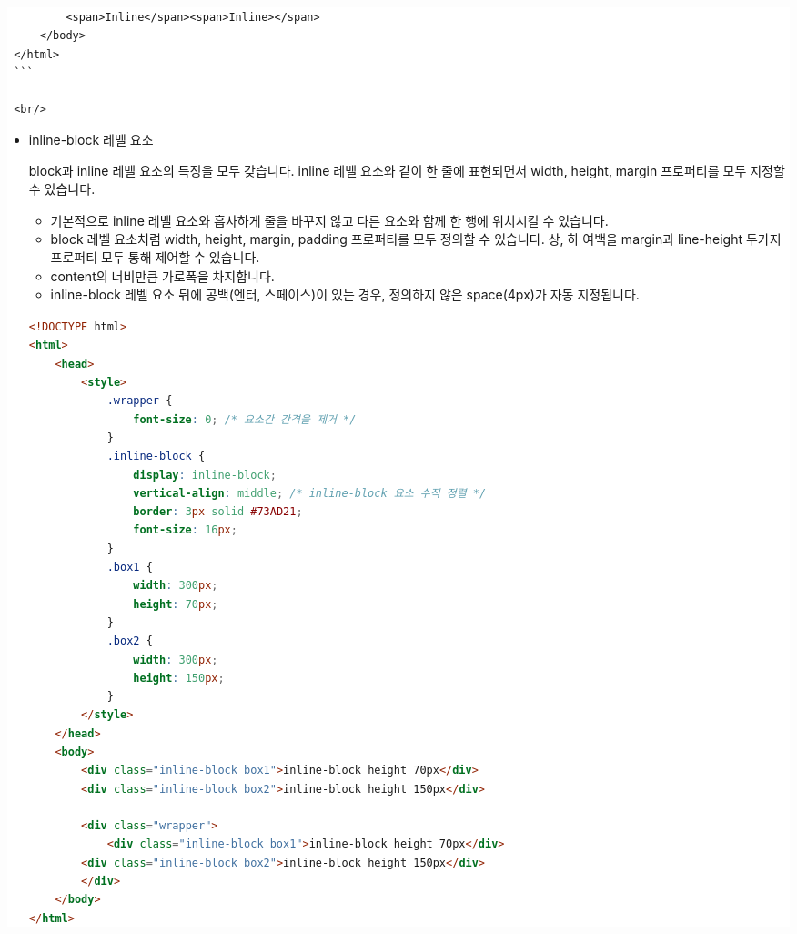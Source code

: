              <span>Inline</span><span>Inline></span>
         </body>
     </html>
     ```

     <br/>

   - inline-block 레벨 요소<a id="inlineblock"></a>

     block과 inline 레벨 요소의 특징을 모두 갖습니다. inline 레벨 요소와 같이 한 줄에 표현되면서 width, height, margin 프로퍼티를 모두 지정할 수 있습니다.

     - 기본적으로 inline 레벨 요소와 흡사하게 줄을 바꾸지 않고 다른 요소와 함께 한 행에 위치시킬 수 있습니다.
     - block 레벨 요소처럼 width, height, margin, padding 프로퍼티를 모두 정의할 수 있습니다. 상, 하 여백을 margin과 line-height 두가지 프로퍼티 모두 통해 제어할 수 있습니다.
     - content의 너비만큼 가로폭을 차지합니다.
     - inline-block 레벨 요소 뒤에 공백(엔터, 스페이스)이 있는 경우, 정의하지 않은 space(4px)가 자동 지정됩니다.

     ```html
     <!DOCTYPE html>
     <html>
         <head>
             <style>
                 .wrapper {
                     font-size: 0; /* 요소간 간격을 제거 */
                 }
                 .inline-block {
                     display: inline-block;
                     vertical-align: middle; /* inline-block 요소 수직 정렬 */
                     border: 3px solid #73AD21;
                     font-size: 16px;
                 }
                 .box1 {
                     width: 300px;
                     height: 70px;
                 }
                 .box2 {
                     width: 300px;
                     height: 150px;
                 }
             </style>
         </head>
         <body>
             <div class="inline-block box1">inline-block height 70px</div>
             <div class="inline-block box2">inline-block height 150px</div>
             
             <div class="wrapper">
                 <div class="inline-block box1">inline-block height 70px</div>
             <div class="inline-block box2">inline-block height 150px</div>
             </div>
         </body>
     </html>
     ```
